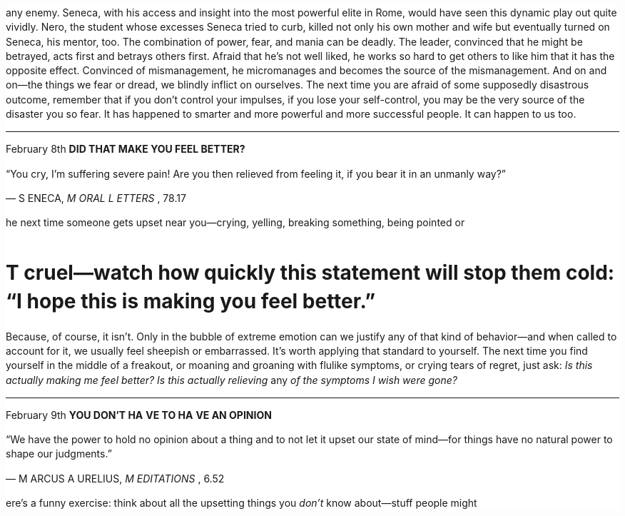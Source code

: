 any enemy. Seneca, with his access and insight into the most powerful elite in Rome, would have seen this
dynamic play out quite vividly. Nero, the student whose excesses Seneca tried to curb, killed not only his
own mother and wife but eventually turned on Seneca, his mentor, too.
The combination of power, fear, and mania can be deadly. The leader, convinced that he might be
betrayed, acts first and betrays others first. Afraid that he’s not well liked, he works so hard to get others
to like him that it has the opposite effect. Convinced of mismanagement, he micromanages and becomes
the source of the mismanagement. And on and on—the things we fear or dread, we blindly inflict on
ourselves.
The next time you are afraid of some supposedly disastrous outcome, remember that if you don’t
control your impulses, if you lose your self-control, you may be the very source of the disaster you so
fear. It has happened to smarter and more powerful and more successful people. It can happen to us too.


-----

February 8th
**DID THAT MAKE YOU FEEL BETTER?**

“You cry, I’m suffering severe pain! Are you then relieved from feeling it, if you bear it in an
unmanly way?”

— S ENECA, _M_ _ORAL_ _L_ _ETTERS_ , 78.17

he next time someone gets upset near you—crying, yelling, breaking something, being pointed or

# T cruel—watch how quickly this statement will stop them cold: “I hope this is making you feel better.”

Because, of course, it isn’t. Only in the bubble of extreme emotion can we justify any of that kind of
behavior—and when called to account for it, we usually feel sheepish or embarrassed.
It’s worth applying that standard to yourself. The next time you find yourself in the middle of a
freakout, or moaning and groaning with flulike symptoms, or crying tears of regret, just ask: _Is this_
_actually making me feel better? Is this actually relieving_ any _of the symptoms I wish were gone?_


-----

February 9th
**YOU DON’T HA** **VE TO HA** **VE AN OPINION**

“We have the power to hold no opinion about a thing and to not let it upset our state of mind—for
things have no natural power to shape our judgments.”

— M ARCUS A URELIUS, _M_ _EDITATIONS_ , 6.52

ere’s a funny exercise: think about all the upsetting things you _don’t_ know about—stuff people might

